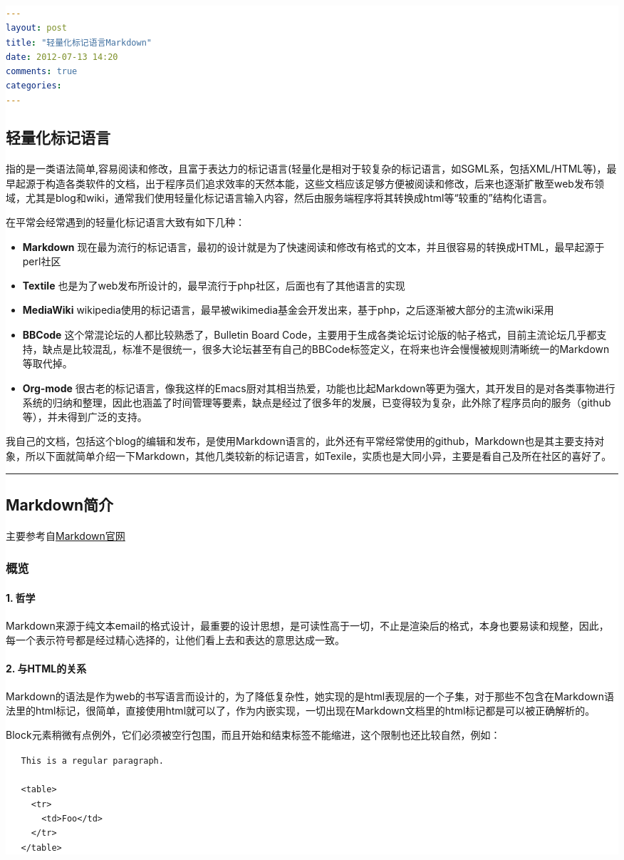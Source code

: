 ```yaml
---
layout: post
title: "轻量化标记语言Markdown"
date: 2012-07-13 14:20
comments: true
categories: 
---
```


## 轻量化标记语言

指的是一类语法简单,容易阅读和修改，且富于表达力的标记语言(轻量化是相对于较复杂的标记语言，如SGML系，包括XML/HTML等)，最早起源于构造各类软件的文档，出于程序员们追求效率的天然本能，这些文档应该足够方便被阅读和修改，后来也逐渐扩散至web发布领域，尤其是blog和wiki，通常我们使用轻量化标记语言输入内容，然后由服务端程序将其转换成html等“较重的”结构化语言。

在平常会经常遇到的轻量化标记语言大致有如下几种：

* **Markdown** 现在最为流行的标记语言，最初的设计就是为了快速阅读和修改有格式的文本，并且很容易的转换成HTML，最早起源于perl社区

* **Textile** 也是为了web发布所设计的，最早流行于php社区，后面也有了其他语言的实现

* **MediaWiki** wikipedia使用的标记语言，最早被wikimedia基金会开发出来，基于php，之后逐渐被大部分的主流wiki采用

* **BBCode** 这个常混论坛的人都比较熟悉了，Bulletin Board Code，主要用于生成各类论坛讨论版的帖子格式，目前主流论坛几乎都支持，缺点是比较混乱，标准不是很统一，很多大论坛甚至有自己的BBCode标签定义，在将来也许会慢慢被规则清晰统一的Markdown等取代掉。

* **Org-mode** 很古老的标记语言，像我这样的Emacs厨对其相当热爱，功能也比起Markdown等更为强大，其开发目的是对各类事物进行系统的归纳和整理，因此也涵盖了时间管理等要素，缺点是经过了很多年的发展，已变得较为复杂，此外除了程序员向的服务（github等），并未得到广泛的支持。

我自己的文档，包括这个blog的编辑和发布，是使用Markdown语言的，此外还有平常经常使用的github，Markdown也是其主要支持对象，所以下面就简单介绍一下Markdown，其他几类较新的标记语言，如Texile，实质也是大同小异，主要是看自己及所在社区的喜好了。

---


## Markdown简介

主要参考自[Markdown官网](http://daringfireball.net/projects/markdown/syntax)

### 概览

#### 1. 哲学
   
   Markdown来源于纯文本email的格式设计，最重要的设计思想，是可读性高于一切，不止是渲染后的格式，本身也要易读和规整，因此，每一个表示符号都是经过精心选择的，让他们看上去和表达的意思达成一致。

#### 2. 与HTML的关系

   Markdown的语法是作为web的书写语言而设计的，为了降低复杂性，她实现的是html表现层的一个子集，对于那些不包含在Markdown语法里的html标记，很简单，直接使用html就可以了，作为内嵌实现，一切出现在Markdown文档里的html标记都是可以被正确解析的。
   
   Block元素稍微有点例外，它们必须被空行包围，而且开始和结束标签不能缩进，这个限制也还比较自然，例如：
   
       This is a regular paragraph.

       <table>
         <tr>
           <td>Foo</td>
         </tr>
       </table>
